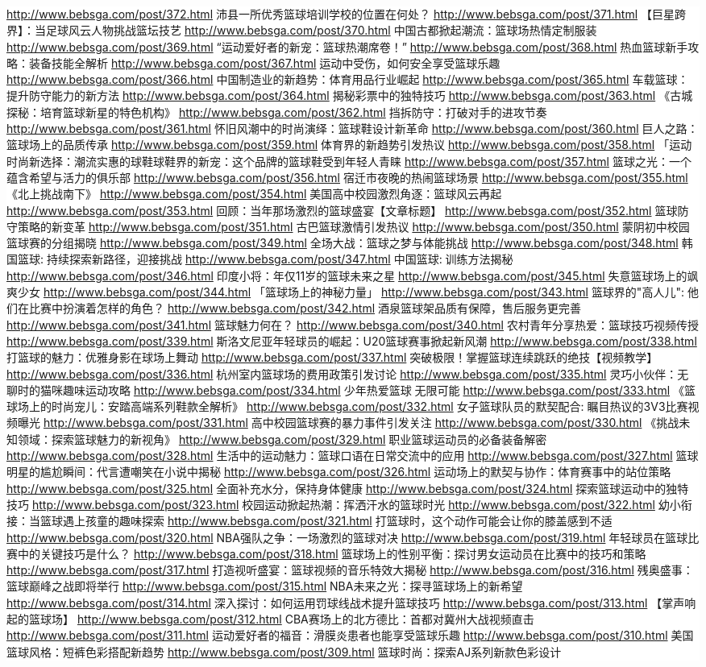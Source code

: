 http://www.bebsga.com/post/372.html 沛县一所优秀篮球培训学校的位置在何处？ 
http://www.bebsga.com/post/371.html 【巨星跨界】：当足球风云人物挑战篮坛技艺 
http://www.bebsga.com/post/370.html 中国古都掀起潮流：篮球场热情定制服装 
http://www.bebsga.com/post/369.html “运动爱好者的新宠：篮球热潮席卷！” 
http://www.bebsga.com/post/368.html 热血篮球新手攻略：装备技能全解析 
http://www.bebsga.com/post/367.html 运动中受伤，如何安全享受篮球乐趣 
http://www.bebsga.com/post/366.html 中国制造业的新趋势：体育用品行业崛起 
http://www.bebsga.com/post/365.html 车载篮球：提升防守能力的新方法 
http://www.bebsga.com/post/364.html 揭秘彩票中的独特技巧 
http://www.bebsga.com/post/363.html 《古城探秘：培育篮球新星的特色机构》 
http://www.bebsga.com/post/362.html 挡拆防守：打破对手的进攻节奏 
http://www.bebsga.com/post/361.html 怀旧风潮中的时尚演绎：篮球鞋设计新革命 
http://www.bebsga.com/post/360.html 巨人之路：篮球场上的品质传承 
http://www.bebsga.com/post/359.html 体育界的新趋势引发热议 
http://www.bebsga.com/post/358.html 「运动时尚新选择：潮流实惠的球鞋球鞋界的新宠：这个品牌的篮球鞋受到年轻人青睐 
http://www.bebsga.com/post/357.html 篮球之光：一个蕴含希望与活力的俱乐部 
http://www.bebsga.com/post/356.html 宿迁市夜晚的热闹篮球场景 
http://www.bebsga.com/post/355.html 《北上挑战南下》 
http://www.bebsga.com/post/354.html 美国高中校园激烈角逐：篮球风云再起 
http://www.bebsga.com/post/353.html 回顾：当年那场激烈的篮球盛宴【文章标题】 
http://www.bebsga.com/post/352.html 篮球防守策略的新变革 
http://www.bebsga.com/post/351.html 古巴篮球激情引发热议 
http://www.bebsga.com/post/350.html 蒙阴初中校园篮球赛的分组揭晓 
http://www.bebsga.com/post/349.html 全场大战：篮球之梦与体能挑战 
http://www.bebsga.com/post/348.html 韩国篮球: 持续探索新路径，迎接挑战 
http://www.bebsga.com/post/347.html 中国篮球: 训练方法揭秘 
http://www.bebsga.com/post/346.html 印度小将：年仅11岁的篮球未来之星 
http://www.bebsga.com/post/345.html 失意篮球场上的飒爽少女 
http://www.bebsga.com/post/344.html 「篮球场上的神秘力量」 
http://www.bebsga.com/post/343.html 篮球界的&quot;高人儿&quot;: 他们在比赛中扮演着怎样的角色？ 
http://www.bebsga.com/post/342.html 酒泉篮球架品质有保障，售后服务更完善 
http://www.bebsga.com/post/341.html 篮球魅力何在？ 
http://www.bebsga.com/post/340.html 农村青年分享热爱：篮球技巧视频传授 
http://www.bebsga.com/post/339.html 斯洛文尼亚年轻球员的崛起：U20篮球赛事掀起新风潮 
http://www.bebsga.com/post/338.html 打篮球的魅力：优雅身影在球场上舞动 
http://www.bebsga.com/post/337.html 突破极限！掌握篮球连续跳跃的绝技【视频教学】 
http://www.bebsga.com/post/336.html 杭州室内篮球场的费用政策引发讨论 
http://www.bebsga.com/post/335.html 灵巧小伙伴：无聊时的猫咪趣味运动攻略 
http://www.bebsga.com/post/334.html 少年热爱篮球 无限可能 
http://www.bebsga.com/post/333.html 《篮球场上的时尚宠儿：安踏高端系列鞋款全解析》 
http://www.bebsga.com/post/332.html 女子篮球队员的默契配合: 瞩目热议的3V3比赛视频曝光 
http://www.bebsga.com/post/331.html 高中校园篮球赛的暴力事件引发关注 
http://www.bebsga.com/post/330.html 《挑战未知领域：探索篮球魅力的新视角》 
http://www.bebsga.com/post/329.html 职业篮球运动员的必备装备解密 
http://www.bebsga.com/post/328.html 生活中的运动魅力：篮球口语在日常交流中的应用 
http://www.bebsga.com/post/327.html 篮球明星的尴尬瞬间：代言遭嘲笑在小说中揭秘 
http://www.bebsga.com/post/326.html 运动场上的默契与协作：体育赛事中的站位策略 
http://www.bebsga.com/post/325.html 全面补充水分，保持身体健康 
http://www.bebsga.com/post/324.html 探索篮球运动中的独特技巧 
http://www.bebsga.com/post/323.html 校园运动掀起热潮：挥洒汗水的篮球时光 
http://www.bebsga.com/post/322.html 幼小衔接：当篮球遇上孩童的趣味探索 
http://www.bebsga.com/post/321.html 打篮球时，这个动作可能会让你的膝盖感到不适 
http://www.bebsga.com/post/320.html NBA强队之争：一场激烈的篮球对决 
http://www.bebsga.com/post/319.html 年轻球员在篮球比赛中的关键技巧是什么？ 
http://www.bebsga.com/post/318.html 篮球场上的性别平衡：探讨男女运动员在比赛中的技巧和策略 
http://www.bebsga.com/post/317.html 打造视听盛宴：篮球视频的音乐特效大揭秘 
http://www.bebsga.com/post/316.html 残奥盛事：篮球巅峰之战即将举行 
http://www.bebsga.com/post/315.html NBA未来之光：探寻篮球场上的新希望 
http://www.bebsga.com/post/314.html 深入探讨：如何运用罚球线战术提升篮球技巧 
http://www.bebsga.com/post/313.html 【掌声响起的篮球场】 
http://www.bebsga.com/post/312.html CBA赛场上的北方德比：首都对冀州大战视频直击 
http://www.bebsga.com/post/311.html 运动爱好者的福音：滑膜炎患者也能享受篮球乐趣 
http://www.bebsga.com/post/310.html 美国篮球风格：短裤色彩搭配新趋势 
http://www.bebsga.com/post/309.html 篮球时尚：探索AJ系列新款色彩设计 